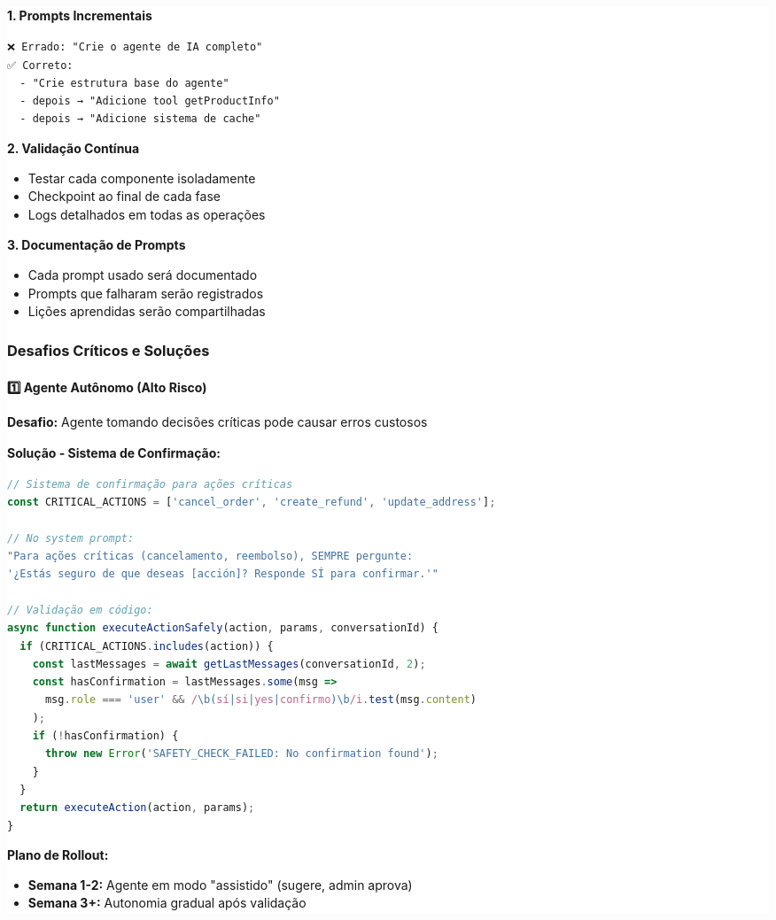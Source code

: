 **1. Prompts Incrementais**

```
❌ Errado: "Crie o agente de IA completo"
✅ Correto:
  - "Crie estrutura base do agente"
  - depois → "Adicione tool getProductInfo"
  - depois → "Adicione sistema de cache"
```

**2. Validação Contínua**

- Testar cada componente isoladamente
- Checkpoint ao final de cada fase
- Logs detalhados em todas as operações

**3. Documentação de Prompts**

- Cada prompt usado será documentado
- Prompts que falharam serão registrados
- Lições aprendidas serão compartilhadas

### Desafios Críticos e Soluções

#### 1️⃣ Agente Autônomo (Alto Risco)

**Desafio:** Agente tomando decisões críticas pode causar erros custosos

**Solução - Sistema de Confirmação:**

```typescript
// Sistema de confirmação para ações críticas
const CRITICAL_ACTIONS = ['cancel_order', 'create_refund', 'update_address'];

// No system prompt:
"Para ações críticas (cancelamento, reembolso), SEMPRE pergunte:
'¿Estás seguro de que deseas [acción]? Responde SÍ para confirmar.'"

// Validação em código:
async function executeActionSafely(action, params, conversationId) {
  if (CRITICAL_ACTIONS.includes(action)) {
    const lastMessages = await getLastMessages(conversationId, 2);
    const hasConfirmation = lastMessages.some(msg =>
      msg.role === 'user' && /\b(sí|si|yes|confirmo)\b/i.test(msg.content)
    );
    if (!hasConfirmation) {
      throw new Error('SAFETY_CHECK_FAILED: No confirmation found');
    }
  }
  return executeAction(action, params);
}
```

**Plano de Rollout:**

- **Semana 1-2:** Agente em modo "assistido" (sugere, admin aprova)
- **Semana 3+:** Autonomia gradual após validação
